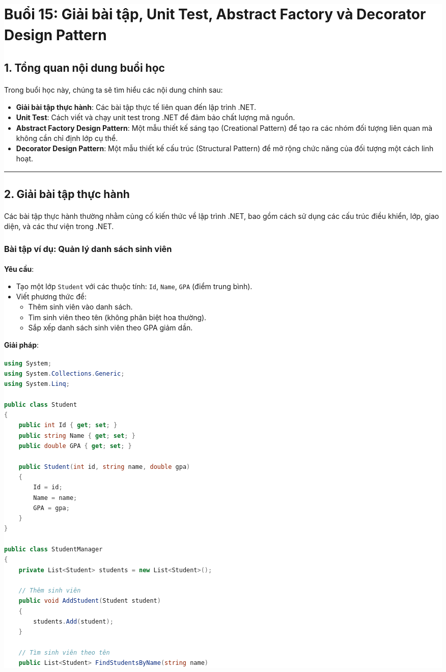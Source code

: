 # Buổi 15: Giải bài tập, Unit Test, Abstract Factory và Decorator Design Pattern

## 1. Tổng quan nội dung buổi học

Trong buổi học này, chúng ta sẽ tìm hiểu các nội dung chính sau:

- **Giải bài tập thực hành**: Các bài tập thực tế liên quan đến lập trình .NET.
- **Unit Test**: Cách viết và chạy unit test trong .NET để đảm bảo chất lượng mã nguồn.
- **Abstract Factory Design Pattern**: Một mẫu thiết kế sáng tạo (Creational Pattern) để tạo ra các nhóm đối tượng liên quan mà không cần chỉ định lớp cụ thể.
- **Decorator Design Pattern**: Một mẫu thiết kế cấu trúc (Structural Pattern) để mở rộng chức năng của đối tượng một cách linh hoạt.

---

## 2. Giải bài tập thực hành

Các bài tập thực hành thường nhằm củng cố kiến thức về lập trình .NET, bao gồm cách sử dụng các cấu trúc điều khiển, lớp, giao diện, và các thư viện trong .NET.

### Bài tập ví dụ: Quản lý danh sách sinh viên

**Yêu cầu**:

- Tạo một lớp `Student` với các thuộc tính: `Id`, `Name`, `GPA` (điểm trung bình).
- Viết phương thức để:
  - Thêm sinh viên vào danh sách.
  - Tìm sinh viên theo tên (không phân biệt hoa thường).
  - Sắp xếp danh sách sinh viên theo GPA giảm dần.

**Giải pháp**:

```csharp
using System;
using System.Collections.Generic;
using System.Linq;

public class Student
{
    public int Id { get; set; }
    public string Name { get; set; }
    public double GPA { get; set; }

    public Student(int id, string name, double gpa)
    {
        Id = id;
        Name = name;
        GPA = gpa;
    }
}

public class StudentManager
{
    private List<Student> students = new List<Student>();

    // Thêm sinh viên
    public void AddStudent(Student student)
    {
        students.Add(student);
    }

    // Tìm sinh viên theo tên
    public List<Student> FindStudentsByName(string name)
```